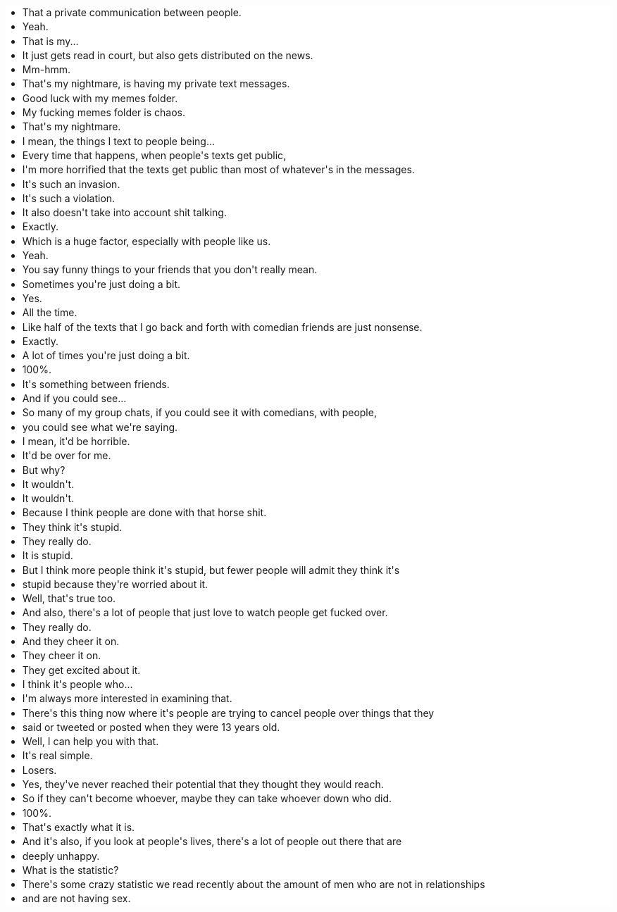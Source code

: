 *  That a private communication between people.
*  Yeah.
*  That is my...
*  It just gets read in court, but also gets distributed on the news.
*  Mm-hmm.
*  That's my nightmare, is having my private text messages.
*  Good luck with my memes folder.
*  My fucking memes folder is chaos.
*  That's my nightmare.
*  I mean, the things I text to people being...
*  Every time that happens, when people's texts get public,
*  I'm more horrified that the texts get public than most of whatever's in the messages.
*  It's such an invasion.
*  It's such a violation.
*  It also doesn't take into account shit talking.
*  Exactly.
*  Which is a huge factor, especially with people like us.
*  Yeah.
*  You say funny things to your friends that you don't really mean.
*  Sometimes you're just doing a bit.
*  Yes.
*  All the time.
*  Like half of the texts that I go back and forth with comedian friends are just nonsense.
*  Exactly.
*  A lot of times you're just doing a bit.
*  100%.
*  It's something between friends.
*  And if you could see...
*  So many of my group chats, if you could see it with comedians, with people,
*  you could see what we're saying.
*  I mean, it'd be horrible.
*  It'd be over for me.
*  But why?
*  It wouldn't.
*  It wouldn't.
*  Because I think people are done with that horse shit.
*  They think it's stupid.
*  They really do.
*  It is stupid.
*  But I think more people think it's stupid, but fewer people will admit they think it's
*  stupid because they're worried about it.
*  Well, that's true too.
*  And also, there's a lot of people that just love to watch people get fucked over.
*  They really do.
*  And they cheer it on.
*  They cheer it on.
*  They get excited about it.
*  I think it's people who...
*  I'm always more interested in examining that.
*  There's this thing now where it's people are trying to cancel people over things that they
*  said or tweeted or posted when they were 13 years old.
*  Well, I can help you with that.
*  It's real simple.
*  Losers.
*  Yes, they've never reached their potential that they thought they would reach.
*  So if they can't become whoever, maybe they can take whoever down who did.
*  100%.
*  That's exactly what it is.
*  And it's also, if you look at people's lives, there's a lot of people out there that are
*  deeply unhappy.
*  What is the statistic?
*  There's some crazy statistic we read recently about the amount of men who are not in relationships
*  and are not having sex.